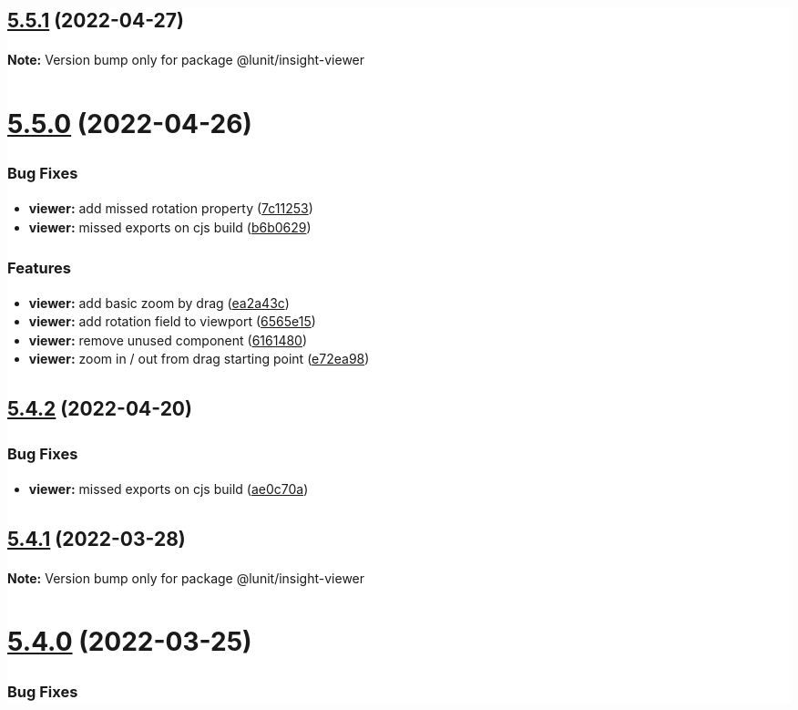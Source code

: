 ## [5.5.1](https://github.com/lunit-io/frontend-components/compare/@lunit/insight-viewer@5.5.0...@lunit/insight-viewer@5.5.1) (2022-04-27)

**Note:** Version bump only for package @lunit/insight-viewer

# [5.5.0](https://github.com/lunit-io/frontend-components/compare/@lunit/insight-viewer@5.3.0...@lunit/insight-viewer@5.5.0) (2022-04-26)

### Bug Fixes

- **viewer:** add missed rotation property ([7c11253](https://github.com/lunit-io/frontend-components/commit/7c1125336195d01b00a3d900d6c1d38573b21d81))
- **viewer:** missed exports on cjs build ([b6b0629](https://github.com/lunit-io/frontend-components/commit/b6b0629d19a4b26a775c5a0d55ceb44cc353d8e6))

### Features

- **viewer:** add basic zoom by drag ([ea2a43c](https://github.com/lunit-io/frontend-components/commit/ea2a43c311345ad473ff4ced201c617982ede2b3))
- **viewer:** add rotation field to viewport ([6565e15](https://github.com/lunit-io/frontend-components/commit/6565e1542976d2139f0d40ffc67da224788988de))
- **viewer:** remove unused component ([6161480](https://github.com/lunit-io/frontend-components/commit/6161480ce8e1630724c6a787f7401abec8dcdb27))
- **viewer:** zoom in / out from drag starting point ([e72ea98](https://github.com/lunit-io/frontend-components/commit/e72ea98edacf92b5c53c8772222cf9640b1ef168))

## [5.4.2](https://github.com/lunit-io/frontend-components/compare/@lunit/insight-viewer@5.4.1...@lunit/insight-viewer@5.4.2) (2022-04-20)

### Bug Fixes

- **viewer:** missed exports on cjs build ([ae0c70a](https://github.com/lunit-io/frontend-components/commit/ae0c70a5fa25990690bd8f929591aed8a474f195))

## [5.4.1](https://github.com/lunit-io/frontend-components/compare/@lunit/insight-viewer@5.4.0...@lunit/insight-viewer@5.4.1) (2022-03-28)

**Note:** Version bump only for package @lunit/insight-viewer

# [5.4.0](https://github.com/lunit-io/frontend-components/compare/@lunit/insight-viewer@5.3.0...@lunit/insight-viewer@5.4.0) (2022-03-25)

### Bug Fixes
